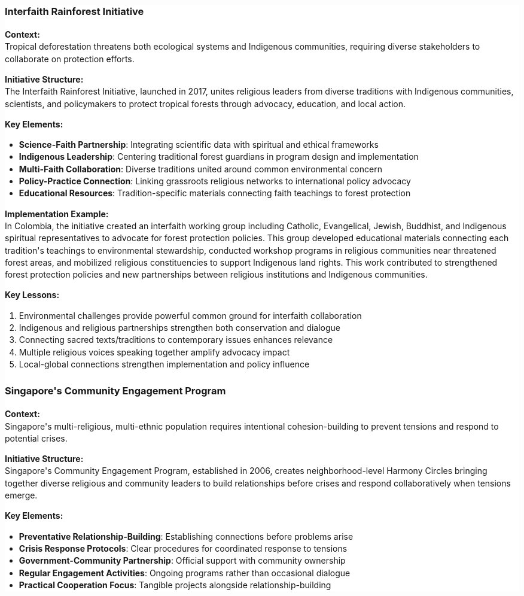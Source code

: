 ### Interfaith Rainforest Initiative

**Context:**  
Tropical deforestation threatens both ecological systems and Indigenous communities, requiring diverse stakeholders to collaborate on protection efforts.

**Initiative Structure:**  
The Interfaith Rainforest Initiative, launched in 2017, unites religious leaders from diverse traditions with Indigenous communities, scientists, and policymakers to protect tropical forests through advocacy, education, and local action.

**Key Elements:**
- **Science-Faith Partnership**: Integrating scientific data with spiritual and ethical frameworks
- **Indigenous Leadership**: Centering traditional forest guardians in program design and implementation
- **Multi-Faith Collaboration**: Diverse traditions united around common environmental concern
- **Policy-Practice Connection**: Linking grassroots religious networks to international policy advocacy
- **Educational Resources**: Tradition-specific materials connecting faith teachings to forest protection

**Implementation Example:**  
In Colombia, the initiative created an interfaith working group including Catholic, Evangelical, Jewish, Buddhist, and Indigenous spiritual representatives to advocate for forest protection policies. This group developed educational materials connecting each tradition's teachings to environmental stewardship, conducted workshop programs in religious communities near threatened forest areas, and mobilized religious constituencies to support Indigenous land rights. This work contributed to strengthened forest protection policies and new partnerships between religious institutions and Indigenous communities.

**Key Lessons:**
1. Environmental challenges provide powerful common ground for interfaith collaboration
2. Indigenous and religious partnerships strengthen both conservation and dialogue
3. Connecting sacred texts/traditions to contemporary issues enhances relevance
4. Multiple religious voices speaking together amplify advocacy impact
5. Local-global connections strengthen implementation and policy influence

### Singapore's Community Engagement Program

**Context:**  
Singapore's multi-religious, multi-ethnic population requires intentional cohesion-building to prevent tensions and respond to potential crises.

**Initiative Structure:**  
Singapore's Community Engagement Program, established in 2006, creates neighborhood-level Harmony Circles bringing together diverse religious and community leaders to build relationships before crises and respond collaboratively when tensions emerge.

**Key Elements:**
- **Preventative Relationship-Building**: Establishing connections before problems arise
- **Crisis Response Protocols**: Clear procedures for coordinated response to tensions
- **Government-Community Partnership**: Official support with community ownership
- **Regular Engagement Activities**: Ongoing programs rather than occasional dialogue
- **Practical Cooperation Focus**: Tangible projects alongside relationship-building
